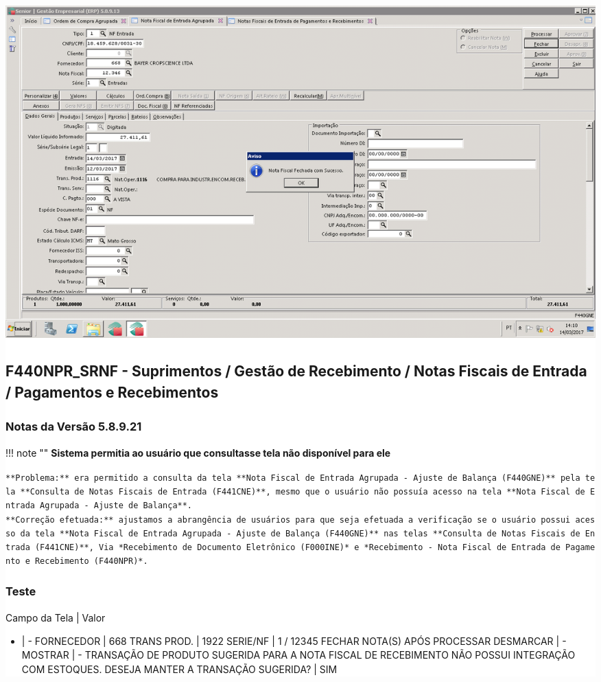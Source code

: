 ![imagem](imagens/18.png)

## **F440NPR_SRNF - Suprimentos / Gestão de Recebimento / Notas Fiscais de Entrada / Pagamentos e Recebimentos**

### Notas da Versão 5.8.9.21

!!! note ""
	**Sistema permitia ao usuário que consultasse tela não disponível para ele**  

	**Problema:** era permitido a consulta da tela **Nota Fiscal de Entrada Agrupada - Ajuste de Balança (F440GNE)** pela tela **Consulta de Notas Fiscais de Entrada (F441CNE)**, mesmo que o usuário não possuía acesso na tela **Nota Fiscal de Entrada Agrupada - Ajuste de Balança**.  
	**Correção efetuada:** ajustamos a abrangência de usuários para que seja efetuada a verificação se o usuário possui acesso da tela **Nota Fiscal de Entrada Agrupada - Ajuste de Balança (F440GNE)** nas telas **Consulta de Notas Fiscais de Entrada (F441CNE)**, Via *Recebimento de Documento Eletrônico (F000INE)* e *Recebimento - Nota Fiscal de Entrada de Pagamento e Recebimento (F440NPR)*.

### Teste

Campo da Tela | Valor
 - | -
FORNECEDOR | 668
TRANS PROD. | 1922
SERIE/NF | 1 / 12345
FECHAR NOTA(S) APÓS PROCESSAR	DESMARCAR | - 
MOSTRAR | - 
TRANSAÇÃO DE PRODUTO SUGERIDA PARA A NOTA FISCAL DE RECEBIMENTO NÃO POSSUI INTEGRAÇÃO COM ESTOQUES. DESEJA MANTER A TRANSAÇÃO SUGERIDA? | SIM
